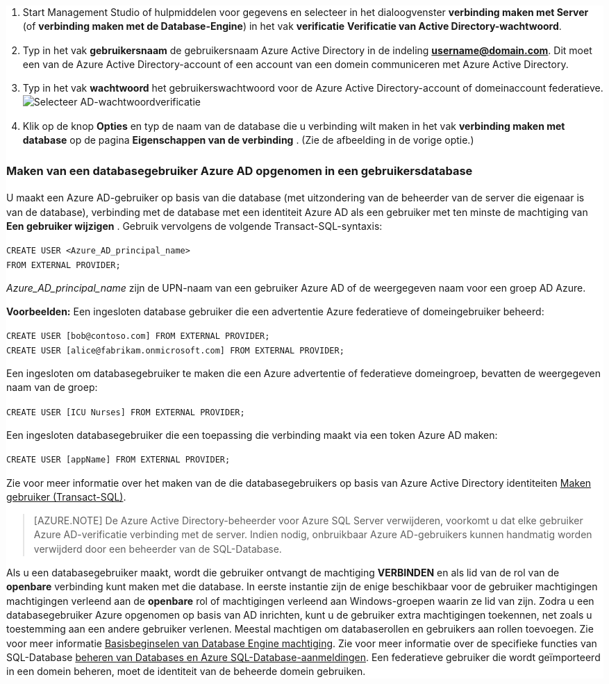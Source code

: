 1. Start Management Studio of hulpmiddelen voor gegevens en selecteer in het dialoogvenster **verbinding maken met Server** (of **verbinding maken met de Database-Engine**) in het vak **verificatie** **Verificatie van Active Directory-wachtwoord**.
2. Typ in het vak **gebruikersnaam** de gebruikersnaam Azure Active Directory in de indeling **username@domain.com**. Dit moet een van de Azure Active Directory-account of een account van een domein communiceren met Azure Active Directory.
3. Typ in het vak **wachtwoord** het gebruikerswachtwoord voor de Azure Active Directory-account of domeinaccount federatieve.
    ![Selecteer AD-wachtwoordverificatie][12]

4. Klik op de knop **Opties** en typ de naam van de database die u verbinding wilt maken in het vak **verbinding maken met database** op de pagina **Eigenschappen van de verbinding** . (Zie de afbeelding in de vorige optie.)


### <a name="create-an-azure-ad-contained-database-user-in-a-user-database"></a>Maken van een databasegebruiker Azure AD opgenomen in een gebruikersdatabase

U maakt een Azure AD-gebruiker op basis van die database (met uitzondering van de beheerder van de server die eigenaar is van de database), verbinding met de database met een identiteit Azure AD als een gebruiker met ten minste de machtiging van **Een gebruiker wijzigen** . Gebruik vervolgens de volgende Transact-SQL-syntaxis:

    CREATE USER <Azure_AD_principal_name>
    FROM EXTERNAL PROVIDER;


*Azure_AD_principal_name* zijn de UPN-naam van een gebruiker Azure AD of de weergegeven naam voor een groep AD Azure.

**Voorbeelden:** Een ingesloten database gebruiker die een advertentie Azure federatieve of domeingebruiker beheerd:

    CREATE USER [bob@contoso.com] FROM EXTERNAL PROVIDER;
    CREATE USER [alice@fabrikam.onmicrosoft.com] FROM EXTERNAL PROVIDER;

Een ingesloten om databasegebruiker te maken die een Azure advertentie of federatieve domeingroep, bevatten de weergegeven naam van de groep:

    CREATE USER [ICU Nurses] FROM EXTERNAL PROVIDER;

Een ingesloten databasegebruiker die een toepassing die verbinding maakt via een token Azure AD maken:

    CREATE USER [appName] FROM EXTERNAL PROVIDER;

Zie voor meer informatie over het maken van de die databasegebruikers op basis van Azure Active Directory identiteiten [Maken gebruiker (Transact-SQL)](http://msdn.microsoft.com/library/ms173463.aspx).


> [AZURE.NOTE] De Azure Active Directory-beheerder voor Azure SQL Server verwijderen, voorkomt u dat elke gebruiker Azure AD-verificatie verbinding met de server. Indien nodig, onbruikbaar Azure AD-gebruikers kunnen handmatig worden verwijderd door een beheerder van de SQL-Database.

Als u een databasegebruiker maakt, wordt die gebruiker ontvangt de machtiging **VERBINDEN** en als lid van de rol van de **openbare** verbinding kunt maken met die database. In eerste instantie zijn de enige beschikbaar voor de gebruiker machtigingen machtigingen verleend aan de **openbare** rol of machtigingen verleend aan Windows-groepen waarin ze lid van zijn. Zodra u een databasegebruiker Azure opgenomen op basis van AD inrichten, kunt u de gebruiker extra machtigingen toekennen, net zoals u toestemming aan een andere gebruiker verlenen. Meestal machtigen om databaserollen en gebruikers aan rollen toevoegen. Zie voor meer informatie [Basisbeginselen van Database Engine machtiging](http://social.technet.microsoft.com/wiki/contents/articles/4433.database-engine-permission-basics.aspx). Zie voor meer informatie over de specifieke functies van SQL-Database [beheren van Databases en Azure SQL-Database-aanmeldingen](sql-database-manage-logins.md).
Een federatieve gebruiker die wordt geïmporteerd in een domein beheren, moet de identiteit van de beheerde domein gebruiken.


[1]: ./media/sql-database-aad-authentication/1aad-auth-diagram.png
[2]: ./media/sql-database-aad-authentication/2subscription-relationship.png
[3]: ./media/sql-database-aad-authentication/3admin-structure.png
[4]: ./media/sql-database-aad-authentication/4select-subscription.png
[5]: ./media/sql-database-aad-authentication/5ad-settings-portal.png
[6]: ./media/sql-database-aad-authentication/6edit-directory-select.png
[7]: ./media/sql-database-aad-authentication/7edit-directory-confirm.png
[8]: ./media/sql-database-aad-authentication/8choose-ad.png
[9]: ./media/sql-database-aad-authentication/9ad-settings.png
[10]: ./media/sql-database-aad-authentication/10choose-admin.png
[11]: ./media/sql-database-aad-authentication/11connect-using-int-auth.png
[12]: ./media/sql-database-aad-authentication/12connect-using-pw-auth.png
[13]: ./media/sql-database-aad-authentication/13connect-to-db.png